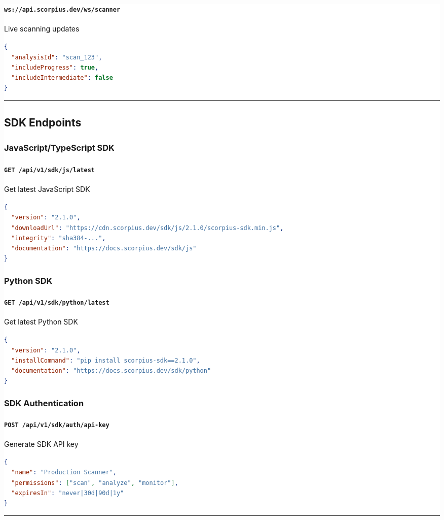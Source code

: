 #### `ws://api.scorpius.dev/ws/scanner`

Live scanning updates

```json
{
  "analysisId": "scan_123",
  "includeProgress": true,
  "includeIntermediate": false
}
```

---

## SDK Endpoints

### JavaScript/TypeScript SDK

#### `GET /api/v1/sdk/js/latest`

Get latest JavaScript SDK

```json
{
  "version": "2.1.0",
  "downloadUrl": "https://cdn.scorpius.dev/sdk/js/2.1.0/scorpius-sdk.min.js",
  "integrity": "sha384-...",
  "documentation": "https://docs.scorpius.dev/sdk/js"
}
```

### Python SDK

#### `GET /api/v1/sdk/python/latest`

Get latest Python SDK

```json
{
  "version": "2.1.0",
  "installCommand": "pip install scorpius-sdk==2.1.0",
  "documentation": "https://docs.scorpius.dev/sdk/python"
}
```

### SDK Authentication

#### `POST /api/v1/sdk/auth/api-key`

Generate SDK API key

```json
{
  "name": "Production Scanner",
  "permissions": ["scan", "analyze", "monitor"],
  "expiresIn": "never|30d|90d|1y"
}
```

---